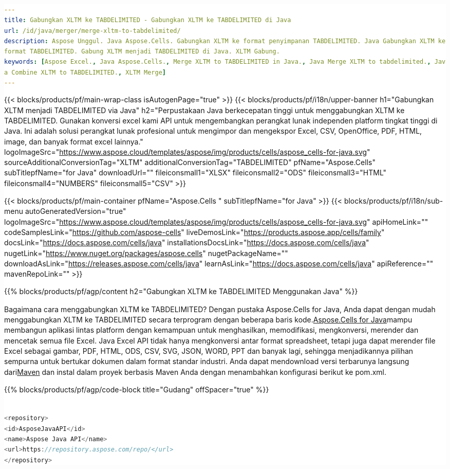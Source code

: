 ```yaml
---
title: Gabungkan XLTM ke TABDELIMITED - Gabungkan XLTM ke TABDELIMITED di Java
url: /id/java/merger/merge-xltm-to-tabdelimited/ 
description: Aspose Unggul. Java Aspose.Cells. Gabungkan XLTM ke format penyimpanan TABDELIMITED. Java Gabungkan XLTM ke format TABDELIMITED. Gabung XLTM menjadi TABDELIMITED di Java. XLTM Gabung.
keywords: [Aspose Excel., Java Aspose.Cells., Merge XLTM to TABDELIMITED in Java., Java Merge XLTM to tabdelimited., Java Combine XLTM to TABDELIMITED., XLTM Merge]
---
```

{{< blocks/products/pf/main-wrap-class isAutogenPage="true" >}}
{{< blocks/products/pf/i18n/upper-banner h1="Gabungkan XLTM menjadi TABDELIMITED via Java" h2="Perpustakaan Java berkecepatan tinggi untuk menggabungkan XLTM ke TABDELIMITED. Gunakan konversi excel kami API untuk mengembangkan perangkat lunak independen platform tingkat tinggi di Java. Ini adalah solusi perangkat lunak profesional untuk mengimpor dan mengekspor Excel, CSV, OpenOffice, PDF, HTML, image, dan banyak format excel lainnya." logoImageSrc="https://www.aspose.cloud/templates/aspose/img/products/cells/aspose_cells-for-java.svg" sourceAdditionalConversionTag="XLTM" additionalConversionTag="TABDELIMITED" pfName="Aspose.Cells" subTitlepfName="for Java" downloadUrl="" fileiconsmall1="XLSX" fileiconsmall2="ODS" fileiconsmall3="HTML" fileiconsmall4="NUMBERS" fileiconsmall5="CSV" >}}

{{< blocks/products/pf/main-container pfName="Aspose.Cells " subTitlepfName="for Java" >}}
{{< blocks/products/pf/i18n/sub-menu autoGeneratedVersion="true" logoImageSrc="https://www.aspose.cloud/templates/aspose/img/products/cells/aspose_cells-for-java.svg" apiHomeLink="" codeSamplesLink="https://github.com/aspose-cells" liveDemosLink="https://products.aspose.app/cells/family" docsLink="https://docs.aspose.com/cells/java" installationsDocsLink="https://docs.aspose.com/cells/java" nugetLink="https://www.nuget.org/packages/aspose.cells" nugetPackageName="" downloadAsLink="https://releases.aspose.com/cells/java" learnAsLink="https://docs.aspose.com/cells/java" apiReference="" mavenRepoLink="" >}}

{{% blocks/products/pf/agp/content h2="Gabungkan XLTM ke TABDELIMITED Menggunakan Java" %}}

 Bagaimana cara menggabungkan XLTM ke TABDELIMITED? Dengan pustaka Aspose.Cells for Java, Anda dapat dengan mudah menggabungkan XLTM ke TABDELIMITED secara terprogram dengan beberapa baris kode.[Aspose.Cells for Java](https://products.aspose.com/cells/java)mampu membangun aplikasi lintas platform dengan kemampuan untuk menghasilkan, memodifikasi, mengkonversi, merender dan mencetak semua file Excel. Java Excel API tidak hanya mengkonversi antar format spreadsheet, tetapi juga dapat merender file Excel sebagai gambar, PDF, HTML, ODS, CSV, SVG, JSON, WORD, PPT dan banyak lagi, sehingga menjadikannya pilihan sempurna untuk bertukar dokumen dalam format standar industri. Anda dapat mendownload versi terbarunya langsung dari[Maven](https://repository.aspose.com/webapp/#/artifacts/browse/tree/General/repo/com/aspose/aspose-cells) dan instal dalam proyek berbasis Maven Anda dengan menambahkan konfigurasi berikut ke pom.xml.

{{% blocks/products/pf/agp/code-block title="Gudang" offSpacer="true" %}}

```cs

<repository>
<id>AsposeJavaAPI</id>
<name>Aspose Java API</name>
<url>https://repository.aspose.com/repo/</url>
</repository>

```
